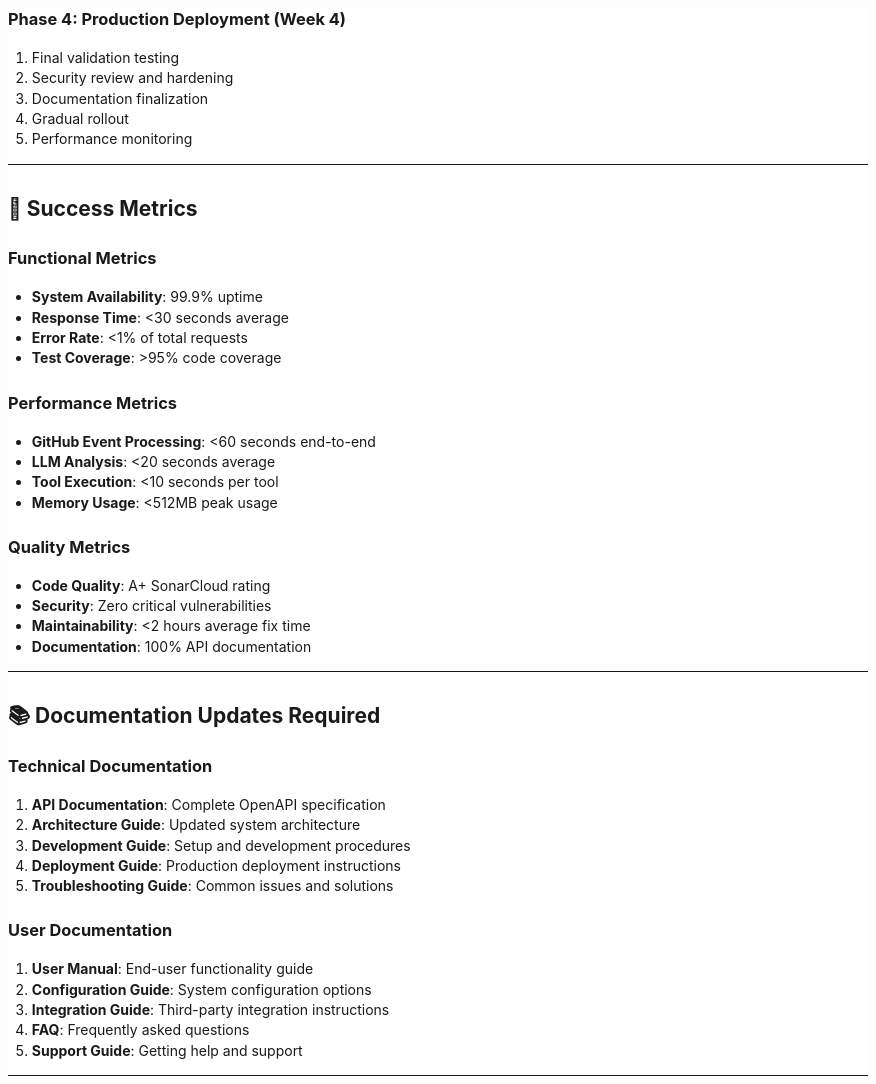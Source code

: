 ### Phase 4: Production Deployment (Week 4)
1. Final validation testing
2. Security review and hardening
3. Documentation finalization
4. Gradual rollout
5. Performance monitoring

---

## 🎯 Success Metrics

### Functional Metrics
- **System Availability**: 99.9% uptime
- **Response Time**: <30 seconds average
- **Error Rate**: <1% of total requests
- **Test Coverage**: >95% code coverage

### Performance Metrics
- **GitHub Event Processing**: <60 seconds end-to-end
- **LLM Analysis**: <20 seconds average
- **Tool Execution**: <10 seconds per tool
- **Memory Usage**: <512MB peak usage

### Quality Metrics
- **Code Quality**: A+ SonarCloud rating
- **Security**: Zero critical vulnerabilities
- **Maintainability**: <2 hours average fix time
- **Documentation**: 100% API documentation

---

## 📚 Documentation Updates Required

### Technical Documentation
1. **API Documentation**: Complete OpenAPI specification
2. **Architecture Guide**: Updated system architecture
3. **Development Guide**: Setup and development procedures
4. **Deployment Guide**: Production deployment instructions
5. **Troubleshooting Guide**: Common issues and solutions

### User Documentation
1. **User Manual**: End-user functionality guide
2. **Configuration Guide**: System configuration options
3. **Integration Guide**: Third-party integration instructions
4. **FAQ**: Frequently asked questions
5. **Support Guide**: Getting help and support

---
